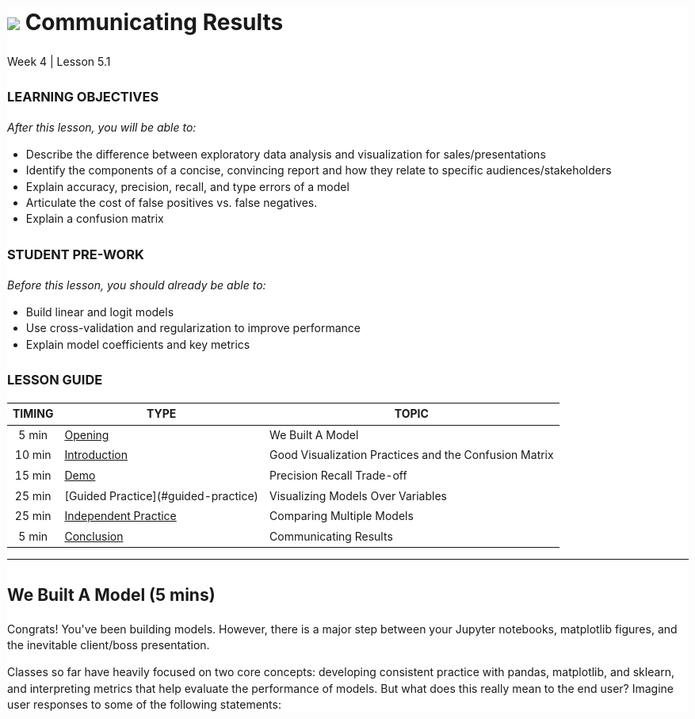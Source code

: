 # ![](https://ga-dash.s3.amazonaws.com/production/assets/logo-9f88ae6c9c3871690e33280fcf557f33.png) Communicating Results
Week 4 | Lesson 5.1

### LEARNING OBJECTIVES
*After this lesson, you will be able to:*

- Describe the difference between exploratory data analysis and visualization for sales/presentations
- Identify the components of a concise, convincing report and how they relate to specific audiences/stakeholders
- Explain accuracy, precision, recall, and type errors of a model
- Articulate the cost of false positives vs. false negatives.
- Explain a confusion matrix

### STUDENT PRE-WORK
*Before this lesson, you should already be able to:*

- Build linear and logit models
- Use cross-validation and regularization to improve performance
- Explain model coefficients and key metrics

### LESSON GUIDE
| TIMING  | TYPE  | TOPIC  |
|:-:|---|---|
| 5 min  | [Opening](#opening)  | We Built A Model  |
| 10 min  | [Introduction](#introduction)   | Good Visualization Practices and the Confusion Matrix  |
| 15 min  | [Demo](#demo)  | Precision Recall Trade-off  |
| 25 min  | [Guided Practice](#guided-practice<a name="opening"></a>)  | Visualizing Models Over Variables  |
| 25 min  | [Independent Practice](#ind-practice)  | Comparing Multiple Models  |
| 5 min  | [Conclusion](#conclusion)  | Communicating Results  |

---

<a name="opening"></a>
## We Built A Model (5 mins)

Congrats! You've been building models. However, there is a major step between your Jupyter notebooks, matplotlib figures, and the inevitable client/boss presentation.

Classes so far have heavily focused on two core concepts: developing consistent practice with pandas, matplotlib, and sklearn, and interpreting metrics that help evaluate the performance of models. But what does this really mean to the end user? Imagine user responses to some of the following statements:

